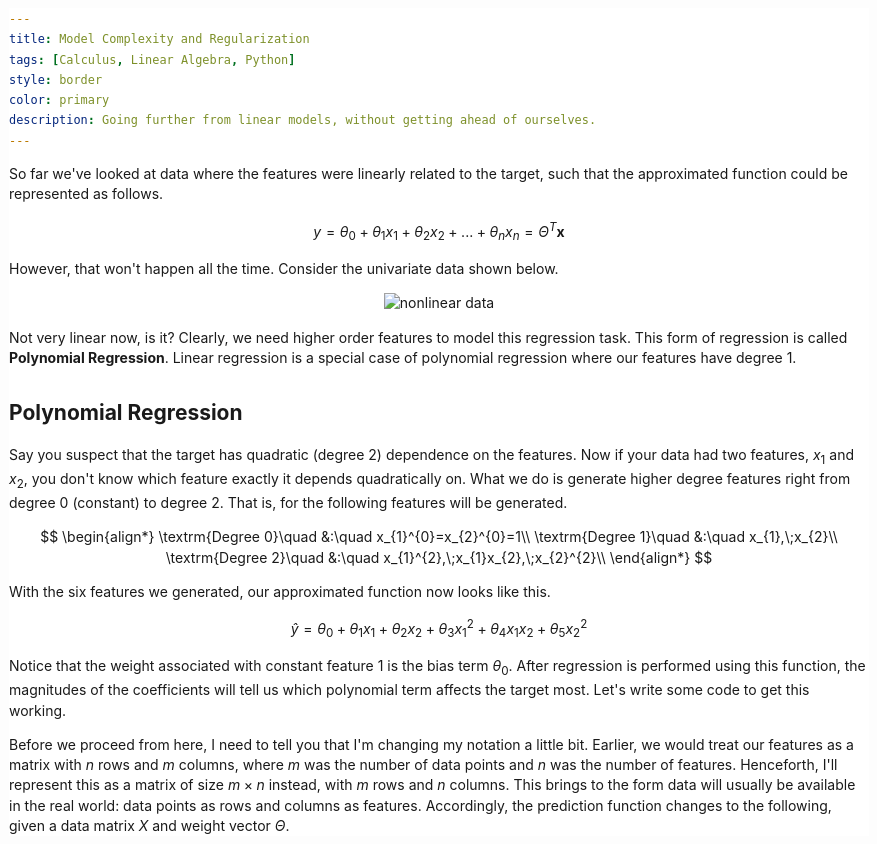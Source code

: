 ```yaml
---
title: Model Complexity and Regularization
tags: [Calculus, Linear Algebra, Python]
style: border
color: primary
description: Going further from linear models, without getting ahead of ourselves. 
---
```


So far we've looked at data where the features were linearly related to the target, such that the approximated function could be represented as follows.

$$
y=\theta_{0}+\theta_{1}x_{1} + \theta_{2}x_{2} + ... + \theta_{n}x_{n} = \Theta^{T}\textbf{x}
$$

However, that won't happen all the time. Consider the univariate data shown below.

<p align="center">
    <img src="{{ site.url }}/assets/images/non_linear_data.png" alt="nonlinear data" width="500"/>
</p>

Not very linear now, is it? Clearly, we need higher order features to model this regression task. This form of regression is called **Polynomial Regression**. Linear regression is a special case of polynomial regression where our features have degree 1. 

## **Polynomial Regression**

Say you suspect that the target has quadratic (degree 2) dependence on the features. Now if your data had two features, $x_{1}$ and $x_{2}$, you don't know which feature exactly it depends quadratically on. What we do is generate higher degree features right from degree 0 (constant) to degree 2. That is, for the following features will be generated.

$$
\begin{align*}
\textrm{Degree 0}\quad &:\quad x_{1}^{0}=x_{2}^{0}=1\\
\textrm{Degree 1}\quad &:\quad x_{1},\;x_{2}\\
\textrm{Degree 2}\quad &:\quad x_{1}^{2},\;x_{1}x_{2},\;x_{2}^{2}\\
\end{align*}
$$

With the six features we generated, our approximated function now looks like this.

$$
\hat{y}=\theta_{0}+\theta_{1}x_{1}+\theta_{2}x_{2}+\theta_{3}x_{1}^{2}+\theta_{4}x_{1}x_{2}+\theta_{5}x_{2}^{2}
$$

Notice that the weight associated with constant feature $1$ is the bias term $\theta_{0}$. After regression is performed using this function, the magnitudes of the coefficients will tell us which polynomial term affects the target most. Let's write some code to get this working.

Before we proceed from here, I need to tell you that I'm changing my notation a little bit. Earlier, we would treat our features as a matrix with $n$ rows and $m$ columns, where $m$ was the number of data points and $n$ was the number of features. Henceforth, I'll represent this as a matrix of size $m \times n$ instead, with $m$ rows and $n$ columns. This brings to the form data will usually be available in the real world: data points as rows and columns as features. Accordingly, the prediction function changes to the following, given a data matrix $X$ and weight vector $\Theta$.
